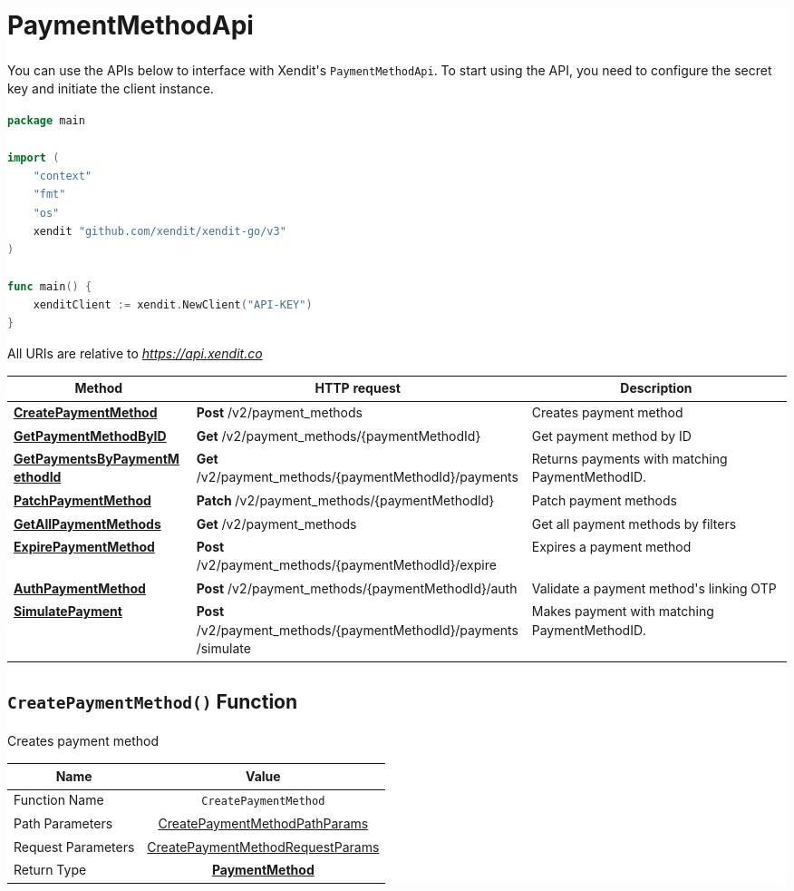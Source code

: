 # PaymentMethodApi


You can use the APIs below to interface with Xendit's `PaymentMethodApi`.
To start using the API, you need to configure the secret key and initiate the client instance.

```go
package main

import (
    "context"
    "fmt"
    "os"
    xendit "github.com/xendit/xendit-go/v3"
)

func main() {
    xenditClient := xendit.NewClient("API-KEY")
}
```

All URIs are relative to *https://api.xendit.co*

| Method | HTTP request | Description |
| ------------- | ------------- | ------------- |
| [**CreatePaymentMethod**](PaymentMethodApi.md#createpaymentmethod-function) | **Post** /v2/payment_methods | Creates payment method |
| [**GetPaymentMethodByID**](PaymentMethodApi.md#getpaymentmethodbyid-function) | **Get** /v2/payment_methods/{paymentMethodId} | Get payment method by ID |
| [**GetPaymentsByPaymentMethodId**](PaymentMethodApi.md#getpaymentsbypaymentmethodid-function) | **Get** /v2/payment_methods/{paymentMethodId}/payments | Returns payments with matching PaymentMethodID. |
| [**PatchPaymentMethod**](PaymentMethodApi.md#patchpaymentmethod-function) | **Patch** /v2/payment_methods/{paymentMethodId} | Patch payment methods |
| [**GetAllPaymentMethods**](PaymentMethodApi.md#getallpaymentmethods-function) | **Get** /v2/payment_methods | Get all payment methods by filters |
| [**ExpirePaymentMethod**](PaymentMethodApi.md#expirepaymentmethod-function) | **Post** /v2/payment_methods/{paymentMethodId}/expire | Expires a payment method |
| [**AuthPaymentMethod**](PaymentMethodApi.md#authpaymentmethod-function) | **Post** /v2/payment_methods/{paymentMethodId}/auth | Validate a payment method&#39;s linking OTP |
| [**SimulatePayment**](PaymentMethodApi.md#simulatepayment-function) | **Post** /v2/payment_methods/{paymentMethodId}/payments/simulate | Makes payment with matching PaymentMethodID. |



## `CreatePaymentMethod()` Function

Creates payment method



| Name          |    Value 	     |
|--------------------|:-------------:|
| Function Name | `CreatePaymentMethod` |
| Path Parameters  |  [CreatePaymentMethodPathParams](#request-parameters--CreatePaymentMethodPathParams)	 |
| Request Parameters  |  [CreatePaymentMethodRequestParams](#request-parameters--CreatePaymentMethodRequestParams)	 |
| Return Type  | [**PaymentMethod**](payment_method/PaymentMethod.md) |
